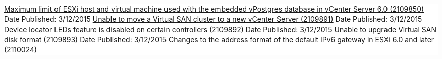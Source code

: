   <tr>
    <td valign="top" width="727">
      <a href="http://ift.tt/1ANkhb4">Maximum limit of ESXi host and virtual machine used with the embedded vPostgres database in vCenter Server 6.0 (2109850)</a>
    </td>
  </tr>
  
  <tr>
    <td valign="top" width="727">
      Date Published: 3/12/2015
    </td>
  </tr>
  
  <tr>
    <td valign="top" width="727">
      <a href="http://ift.tt/1Lj4T1l">Unable to move a Virtual SAN cluster to a new vCenter Server (2109891)</a>
    </td>
  </tr>
  
  <tr>
    <td valign="top" width="727">
      Date Published: 3/12/2015
    </td>
  </tr>
  
  <tr>
    <td valign="top" width="727">
      <a href="http://ift.tt/1ANkhrA">Device locator LEDs feature is disabled on certain controllers (2109892)</a>
    </td>
  </tr>
  
  <tr>
    <td valign="top" width="727">
      Date Published: 3/12/2015
    </td>
  </tr>
  
  <tr>
    <td valign="top" width="727">
      <a href="http://ift.tt/1Lj4UCg">Unable to upgrade Virtual SAN disk format (2109893)</a>
    </td>
  </tr>
  
  <tr>
    <td valign="top" width="727">
      Date Published: 3/12/2015
    </td>
  </tr>
  
  <tr>
    <td valign="top" width="727">
      <a href="http://ift.tt/1Lj4USL">Changes to the address format of the default IPv6 gateway in ESXi 6.0 and later (2110024)</a>
    </td>
  </tr>
  